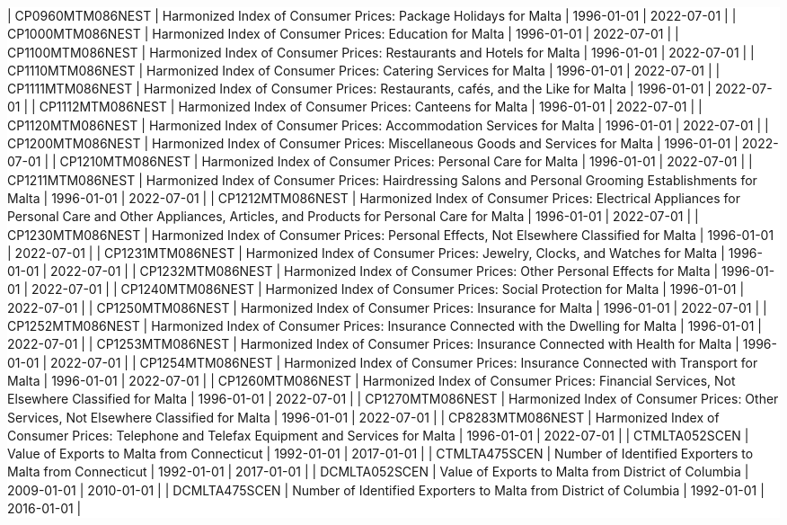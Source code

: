 | CP0960MTM086NEST    | Harmonized Index of Consumer Prices: Package Holidays for Malta                                                                                                 | 1996-01-01          | 2022-07-01        |
| CP1000MTM086NEST    | Harmonized Index of Consumer Prices: Education for Malta                                                                                                        | 1996-01-01          | 2022-07-01        |
| CP1100MTM086NEST    | Harmonized Index of Consumer Prices: Restaurants and Hotels for Malta                                                                                           | 1996-01-01          | 2022-07-01        |
| CP1110MTM086NEST    | Harmonized Index of Consumer Prices: Catering Services for Malta                                                                                                | 1996-01-01          | 2022-07-01        |
| CP1111MTM086NEST    | Harmonized Index of Consumer Prices: Restaurants, cafés, and the Like for Malta                                                                                 | 1996-01-01          | 2022-07-01        |
| CP1112MTM086NEST    | Harmonized Index of Consumer Prices: Canteens for Malta                                                                                                         | 1996-01-01          | 2022-07-01        |
| CP1120MTM086NEST    | Harmonized Index of Consumer Prices: Accommodation Services for Malta                                                                                           | 1996-01-01          | 2022-07-01        |
| CP1200MTM086NEST    | Harmonized Index of Consumer Prices: Miscellaneous Goods and Services for Malta                                                                                 | 1996-01-01          | 2022-07-01        |
| CP1210MTM086NEST    | Harmonized Index of Consumer Prices: Personal Care for Malta                                                                                                    | 1996-01-01          | 2022-07-01        |
| CP1211MTM086NEST    | Harmonized Index of Consumer Prices: Hairdressing Salons and Personal Grooming Establishments for Malta                                                         | 1996-01-01          | 2022-07-01        |
| CP1212MTM086NEST    | Harmonized Index of Consumer Prices: Electrical Appliances for Personal Care and Other Appliances, Articles, and Products for Personal Care for Malta           | 1996-01-01          | 2022-07-01        |
| CP1230MTM086NEST    | Harmonized Index of Consumer Prices: Personal Effects, Not Elsewhere Classified for Malta                                                                       | 1996-01-01          | 2022-07-01        |
| CP1231MTM086NEST    | Harmonized Index of Consumer Prices: Jewelry, Clocks, and Watches for Malta                                                                                     | 1996-01-01          | 2022-07-01        |
| CP1232MTM086NEST    | Harmonized Index of Consumer Prices: Other Personal Effects for Malta                                                                                           | 1996-01-01          | 2022-07-01        |
| CP1240MTM086NEST    | Harmonized Index of Consumer Prices: Social Protection for Malta                                                                                                | 1996-01-01          | 2022-07-01        |
| CP1250MTM086NEST    | Harmonized Index of Consumer Prices: Insurance for Malta                                                                                                        | 1996-01-01          | 2022-07-01        |
| CP1252MTM086NEST    | Harmonized Index of Consumer Prices: Insurance Connected with the Dwelling for Malta                                                                            | 1996-01-01          | 2022-07-01        |
| CP1253MTM086NEST    | Harmonized Index of Consumer Prices: Insurance Connected with Health for Malta                                                                                  | 1996-01-01          | 2022-07-01        |
| CP1254MTM086NEST    | Harmonized Index of Consumer Prices: Insurance Connected with Transport for Malta                                                                               | 1996-01-01          | 2022-07-01        |
| CP1260MTM086NEST    | Harmonized Index of Consumer Prices: Financial Services, Not Elsewhere Classified for Malta                                                                     | 1996-01-01          | 2022-07-01        |
| CP1270MTM086NEST    | Harmonized Index of Consumer Prices: Other Services, Not Elsewhere Classified for Malta                                                                         | 1996-01-01          | 2022-07-01        |
| CP8283MTM086NEST    | Harmonized Index of Consumer Prices: Telephone and Telefax Equipment and Services for Malta                                                                     | 1996-01-01          | 2022-07-01        |
| CTMLTA052SCEN       | Value of Exports to Malta from Connecticut                                                                                                                      | 1992-01-01          | 2017-01-01        |
| CTMLTA475SCEN       | Number of Identified Exporters to Malta from Connecticut                                                                                                        | 1992-01-01          | 2017-01-01        |
| DCMLTA052SCEN       | Value of Exports to Malta from District of Columbia                                                                                                             | 2009-01-01          | 2010-01-01        |
| DCMLTA475SCEN       | Number of Identified Exporters to Malta from District of Columbia                                                                                               | 1992-01-01          | 2016-01-01        |